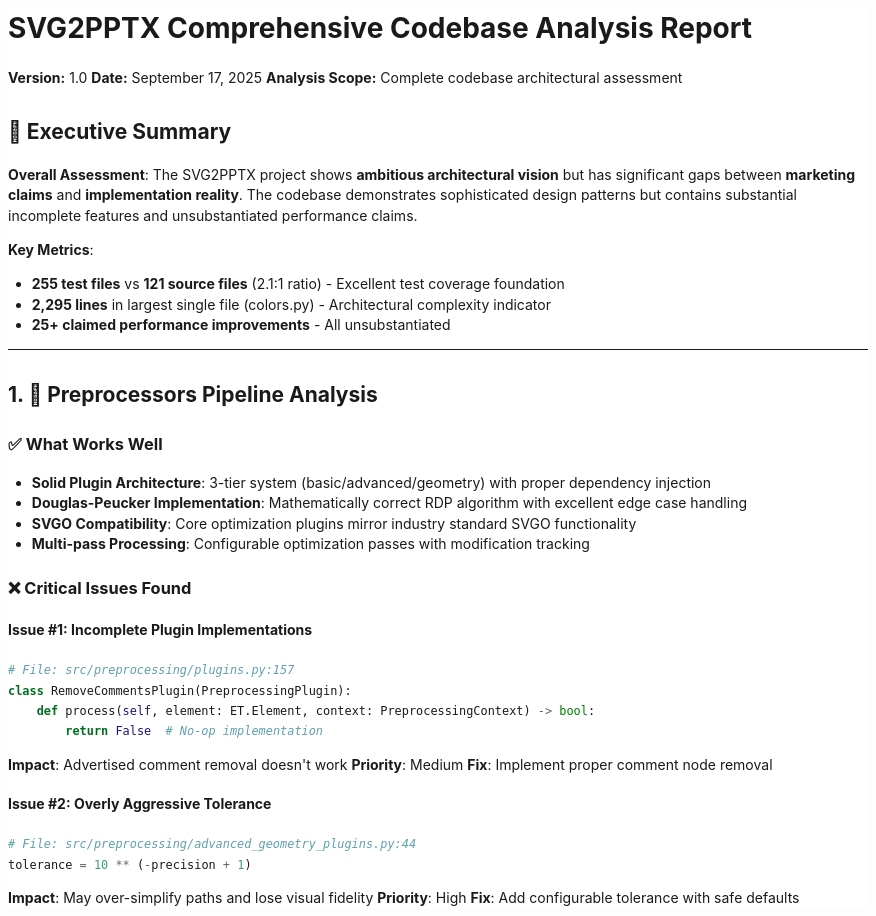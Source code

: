 # SVG2PPTX Comprehensive Codebase Analysis Report

**Version:** 1.0
**Date:** September 17, 2025
**Analysis Scope:** Complete codebase architectural assessment

## 🎯 Executive Summary

**Overall Assessment**: The SVG2PPTX project shows **ambitious architectural vision** but has significant gaps between **marketing claims** and **implementation reality**. The codebase demonstrates sophisticated design patterns but contains substantial incomplete features and unsubstantiated performance claims.

**Key Metrics**:
- **255 test files** vs **121 source files** (2.1:1 ratio) - Excellent test coverage foundation
- **2,295 lines** in largest single file (colors.py) - Architectural complexity indicator
- **25+ claimed performance improvements** - All unsubstantiated

---

## 1. 🔄 Preprocessors Pipeline Analysis

### ✅ What Works Well

- **Solid Plugin Architecture**: 3-tier system (basic/advanced/geometry) with proper dependency injection
- **Douglas-Peucker Implementation**: Mathematically correct RDP algorithm with excellent edge case handling
- **SVGO Compatibility**: Core optimization plugins mirror industry standard SVGO functionality
- **Multi-pass Processing**: Configurable optimization passes with modification tracking

### ❌ Critical Issues Found

#### **Issue #1: Incomplete Plugin Implementations**
```python
# File: src/preprocessing/plugins.py:157
class RemoveCommentsPlugin(PreprocessingPlugin):
    def process(self, element: ET.Element, context: PreprocessingContext) -> bool:
        return False  # No-op implementation
```
**Impact**: Advertised comment removal doesn't work
**Priority**: Medium
**Fix**: Implement proper comment node removal

#### **Issue #2: Overly Aggressive Tolerance**
```python
# File: src/preprocessing/advanced_geometry_plugins.py:44
tolerance = 10 ** (-precision + 1)
```
**Impact**: May over-simplify paths and lose visual fidelity
**Priority**: High
**Fix**: Add configurable tolerance with safe defaults
